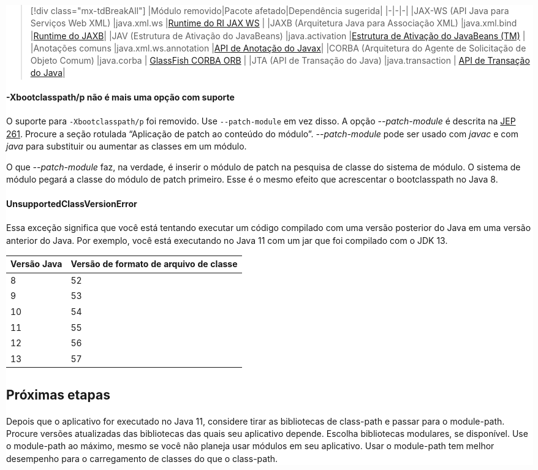 > [!div class="mx-tdBreakAll"]
> |Módulo removido|Pacote afetado|Dependência sugerida|
> |-|-|-|
> |JAX-WS (API Java para Serviços Web XML) |java.xml.ws |[Runtime do RI JAX WS](https://mvnrepository.com/artifact/com.sun.xml.ws/jaxws-rt) |
> |JAXB (Arquitetura Java para Associação XML) |java.xml.bind |[Runtime do JAXB](https://mvnrepository.com/artifact/org.glassfish.jaxb/jaxb-runtime)|
> |JAV (Estrutura de Ativação do JavaBeans) |java.activation |[Estrutura de Ativação do JavaBeans (TM)](https://mvnrepository.com/artifact/javax.activation/activation) |
> |Anotações comuns |java.xml.ws.annotation |[API de Anotação do Javax](https://mvnrepository.com/artifact/javax.annotation/javax.annotation-api)|
> |CORBA (Arquitetura do Agente de Solicitação de Objeto Comum) |java.corba | [GlassFish CORBA ORB](https://mvnrepository.com/artifact/org.glassfish.corba/glassfish-corba-orb) |
> |JTA (API de Transação do Java) |java.transaction | [API de Transação do Java](https://mvnrepository.com/artifact/javax.transaction/jta)|

#### <a name="-xbootclasspathp-is-no-longer-a-supported-option"></a>-Xbootclasspath/p não é mais uma opção com suporte

O suporte para `-Xbootclasspath/p` foi removido. Use `--patch-module` em vez disso. A opção *--patch-module* é descrita na [JEP 261](http://openjdk.java.net/jeps/261). Procure a seção rotulada “Aplicação de patch ao conteúdo do módulo”. *--patch-module* pode ser usado com *javac* e com *java* para substituir ou aumentar as classes em um módulo. 

O que *--patch-module* faz, na verdade, é inserir o módulo de patch na pesquisa de classe do sistema de módulo. O sistema de módulo pegará a classe do módulo de patch primeiro. Esse é o mesmo efeito que acrescentar o bootclasspath no Java 8. 

#### <a name="unsupportedclassversionerror"></a>UnsupportedClassVersionError

Essa exceção significa que você está tentando executar um código compilado com uma versão posterior do Java em uma versão anterior do Java. Por exemplo, você está executando no Java 11 com um jar que foi compilado com o JDK 13. 

| Versão Java | Versão de formato de arquivo de classe |
|-|-|
| 8  | 52 |
| 9  | 53 |
| 10 | 54 |
| 11 | 55 |
| 12 | 56 |
| 13 | 57 |

## <a name="next-steps"></a>Próximas etapas

Depois que o aplicativo for executado no Java 11, considere tirar as bibliotecas de class-path e passar para o module-path. Procure versões atualizadas das bibliotecas das quais seu aplicativo depende. Escolha bibliotecas modulares, se disponível. Use o module-path ao máximo, mesmo se você não planeja usar módulos em seu aplicativo. Usar o module-path tem melhor desempenho para o carregamento de classes do que o class-path. 
